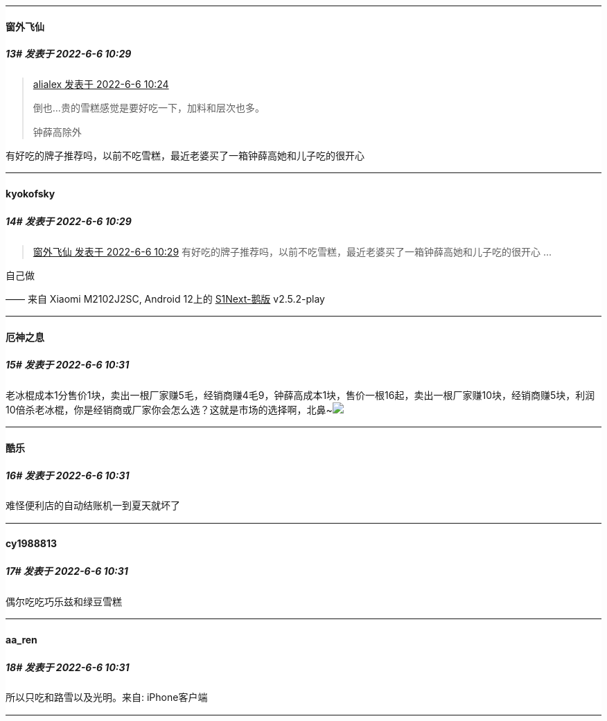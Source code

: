 *****

####  窗外飞仙  
##### 13#       发表于 2022-6-6 10:29

<blockquote><a href="httphttps://bbs.saraba1st.com/2b/forum.php?mod=redirect&amp;goto=findpost&amp;pid=56142739&amp;ptid=2073826" target="_blank">alialex 发表于 2022-6-6 10:24</a>

倒也...贵的雪糕感觉是要好吃一下，加料和层次也多。

钟薛高除外</blockquote>
有好吃的牌子推荐吗，以前不吃雪糕，最近老婆买了一箱钟薛高她和儿子吃的很开心

*****

####  kyokofsky  
##### 14#       发表于 2022-6-6 10:29

<blockquote><a href="httphttps://bbs.saraba1st.com/2b/forum.php?mod=redirect&amp;goto=findpost&amp;pid=56142843&amp;ptid=2073826" target="_blank">窗外飞仙 发表于 2022-6-6 10:29</a>
有好吃的牌子推荐吗，以前不吃雪糕，最近老婆买了一箱钟薛高她和儿子吃的很开心 ...</blockquote>
自己做

—— 来自 Xiaomi M2102J2SC, Android 12上的 [S1Next-鹅版](https://github.com/ykrank/S1-Next/releases) v2.5.2-play

*****

####  厄神之息  
##### 15#       发表于 2022-6-6 10:31

老冰棍成本1分售价1块，卖出一根厂家赚5毛，经销商赚4毛9，钟薛高成本1块，售价一根16起，卖出一根厂家赚10块，经销商赚5块，利润10倍杀老冰棍，你是经销商或厂家你会怎么选？这就是市场的选择啊，北鼻~<img src="https://static.saraba1st.com/image/smiley/face2017/037.png" referrerpolicy="no-referrer">

*****

####  酷乐  
##### 16#       发表于 2022-6-6 10:31

难怪便利店的自动结账机一到夏天就坏了

*****

####  cy1988813  
##### 17#       发表于 2022-6-6 10:31

偶尔吃吃巧乐兹和绿豆雪糕

*****

####  aa_ren  
##### 18#       发表于 2022-6-6 10:31

所以只吃和路雪以及光明。来自: iPhone客户端

*****

